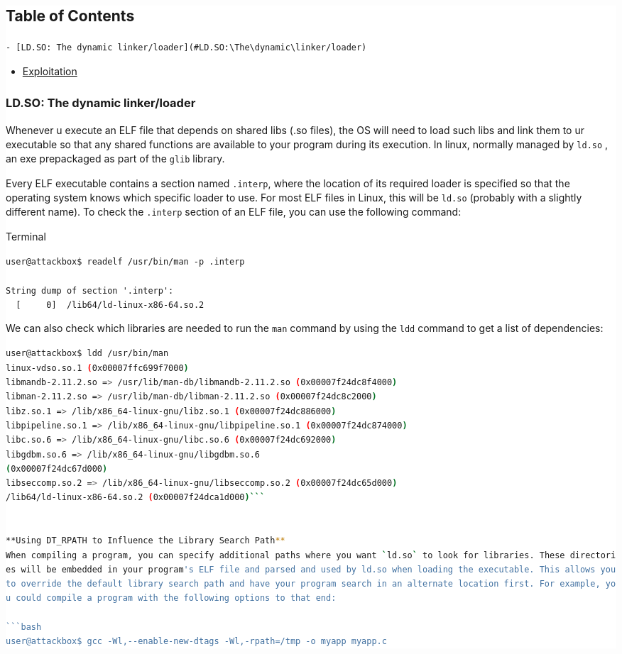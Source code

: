 ## Table of Contents

    - [LD.SO: The dynamic linker/loader](#LD.SO:\The\dynamic\linker/loader)
  - [Exploitation](#Exploitation)

### LD.SO: The dynamic linker/loader
Whenever u execute an ELF file that depends on shared libs (.so files), the OS will need to load such libs and link them to ur executable so that any shared functions are available to your program during its execution. In linux, normally managed by `ld.so` , an exe prepackaged as part of the `glib` library.

Every ELF executable contains a section named `.interp`, where the location of its required loader is specified so that the operating system knows which specific loader to use. For most ELF files in Linux, this will be `ld.so` (probably with a slightly different name). To check the `.interp` section of an ELF file, you can use the following command:

Terminal

```shell
user@attackbox$ readelf /usr/bin/man -p .interp

String dump of section '.interp':
  [     0]  /lib64/ld-linux-x86-64.so.2
```


We can also check which libraries are needed to run the `man` command by using the `ldd` command to get a list of dependencies:

```bash
user@attackbox$ ldd /usr/bin/man 
linux-vdso.so.1 (0x00007ffc699f7000)
libmandb-2.11.2.so => /usr/lib/man-db/libmandb-2.11.2.so (0x00007f24dc8f4000)
libman-2.11.2.so => /usr/lib/man-db/libman-2.11.2.so (0x00007f24dc8c2000)
libz.so.1 => /lib/x86_64-linux-gnu/libz.so.1 (0x00007f24dc886000)
libpipeline.so.1 => /lib/x86_64-linux-gnu/libpipeline.so.1 (0x00007f24dc874000)
libc.so.6 => /lib/x86_64-linux-gnu/libc.so.6 (0x00007f24dc692000)
libgdbm.so.6 => /lib/x86_64-linux-gnu/libgdbm.so.6 
(0x00007f24dc67d000)
libseccomp.so.2 => /lib/x86_64-linux-gnu/libseccomp.so.2 (0x00007f24dc65d000)
/lib64/ld-linux-x86-64.so.2 (0x00007f24dca1d000)```


**Using DT_RPATH to Influence the Library Search Path**
When compiling a program, you can specify additional paths where you want `ld.so` to look for libraries. These directories will be embedded in your program's ELF file and parsed and used by ld.so when loading the executable. This allows you to override the default library search path and have your program search in an alternate location first. For example, you could compile a program with the following options to that end:

```bash
user@attackbox$ gcc -Wl,--enable-new-dtags -Wl,-rpath=/tmp -o myapp myapp.c
```
